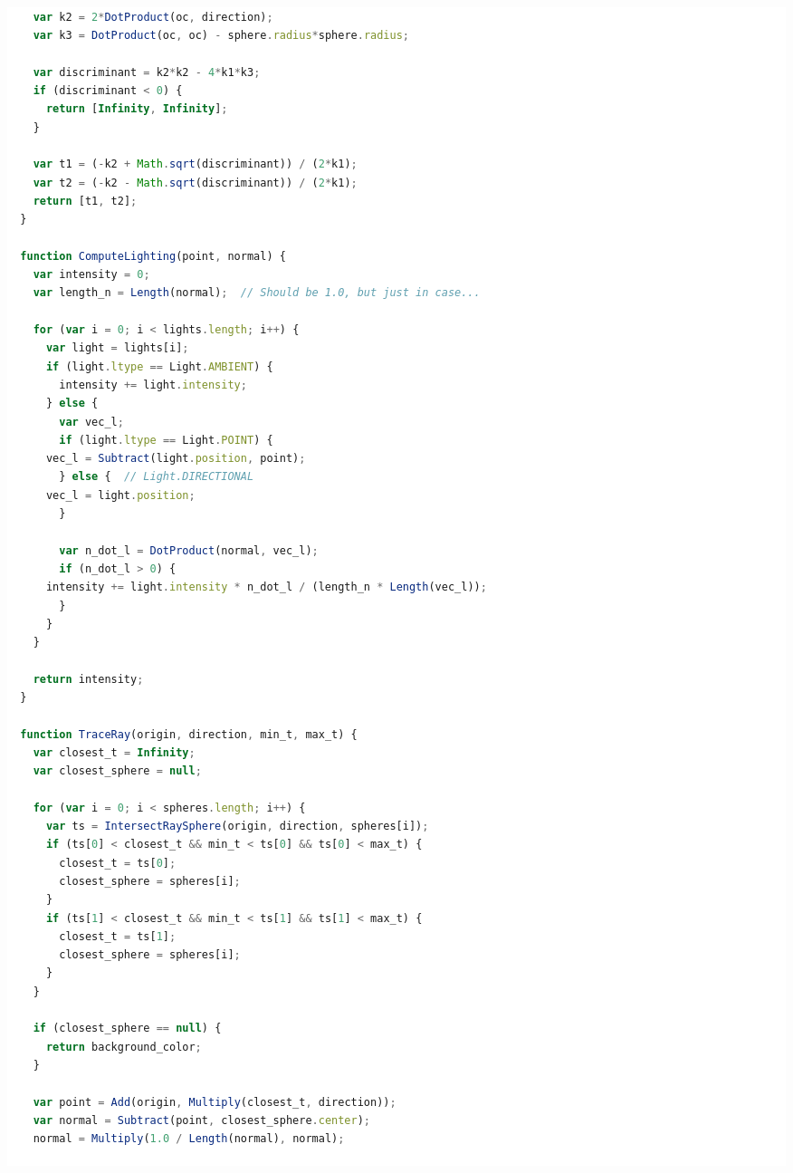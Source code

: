 ```js
    var k2 = 2*DotProduct(oc, direction);
    var k3 = DotProduct(oc, oc) - sphere.radius*sphere.radius;
  
    var discriminant = k2*k2 - 4*k1*k3;
    if (discriminant < 0) {
      return [Infinity, Infinity];
    }
  
    var t1 = (-k2 + Math.sqrt(discriminant)) / (2*k1);
    var t2 = (-k2 - Math.sqrt(discriminant)) / (2*k1);
    return [t1, t2];
  }  

  function ComputeLighting(point, normal) {
    var intensity = 0;
    var length_n = Length(normal);  // Should be 1.0, but just in case...
  
    for (var i = 0; i < lights.length; i++) {
      var light = lights[i];
      if (light.ltype == Light.AMBIENT) {
        intensity += light.intensity;
      } else {
        var vec_l;
        if (light.ltype == Light.POINT) {
      vec_l = Subtract(light.position, point);
        } else {  // Light.DIRECTIONAL
      vec_l = light.position;
        }
  
        var n_dot_l = DotProduct(normal, vec_l);
        if (n_dot_l > 0) {
      intensity += light.intensity * n_dot_l / (length_n * Length(vec_l));
        }
      }
    }
  
    return intensity;
  }

  function TraceRay(origin, direction, min_t, max_t) {
    var closest_t = Infinity;
    var closest_sphere = null;
  
    for (var i = 0; i < spheres.length; i++) {
      var ts = IntersectRaySphere(origin, direction, spheres[i]);
      if (ts[0] < closest_t && min_t < ts[0] && ts[0] < max_t) {
        closest_t = ts[0];
        closest_sphere = spheres[i];
      }
      if (ts[1] < closest_t && min_t < ts[1] && ts[1] < max_t) {
        closest_t = ts[1];
        closest_sphere = spheres[i];
      }
    }
  
    if (closest_sphere == null) {
      return background_color;
    }
  
    var point = Add(origin, Multiply(closest_t, direction));
    var normal = Subtract(point, closest_sphere.center);
    normal = Multiply(1.0 / Length(normal), normal);
  
```